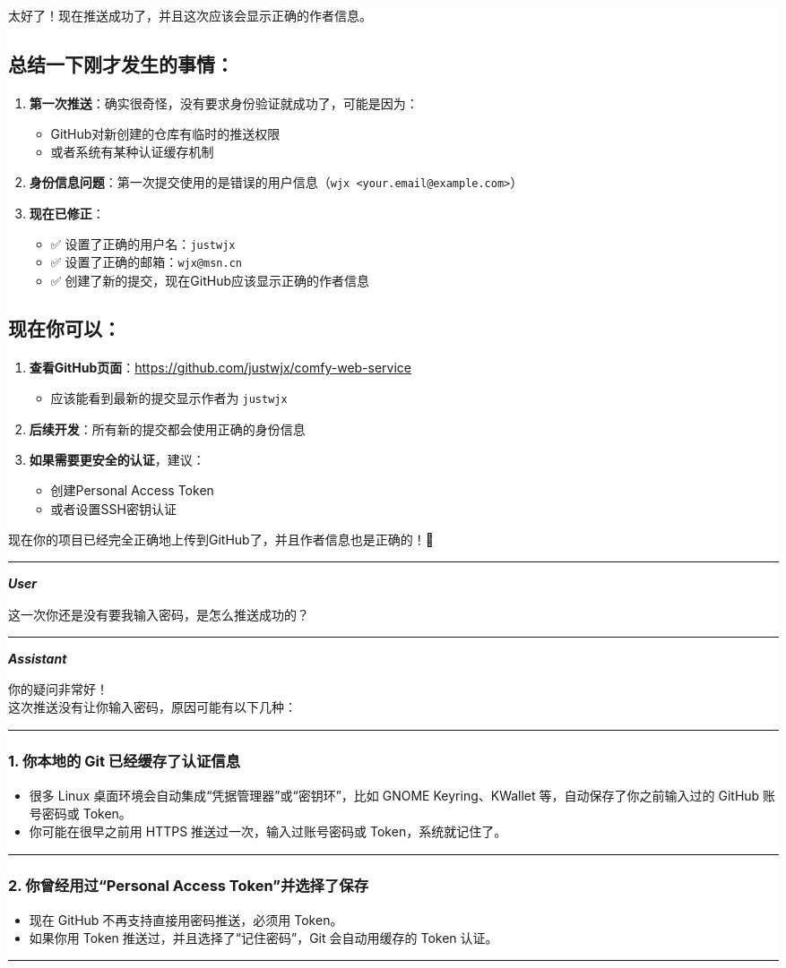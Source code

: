 
太好了！现在推送成功了，并且这次应该会显示正确的作者信息。

## 总结一下刚才发生的事情：

1. **第一次推送**：确实很奇怪，没有要求身份验证就成功了，可能是因为：
   - GitHub对新创建的仓库有临时的推送权限
   - 或者系统有某种认证缓存机制

2. **身份信息问题**：第一次提交使用的是错误的用户信息（`wjx <your.email@example.com>`）

3. **现在已修正**：
   - ✅ 设置了正确的用户名：`justwjx`
   - ✅ 设置了正确的邮箱：`wjx@msn.cn`
   - ✅ 创建了新的提交，现在GitHub应该显示正确的作者信息

## 现在你可以：

1. **查看GitHub页面**：https://github.com/justwjx/comfy-web-service
   - 应该能看到最新的提交显示作者为 `justwjx`

2. **后续开发**：所有新的提交都会使用正确的身份信息

3. **如果需要更安全的认证**，建议：
   - 创建Personal Access Token
   - 或者设置SSH密钥认证

现在你的项目已经完全正确地上传到GitHub了，并且作者信息也是正确的！🎉

---

_**User**_

这一次你还是没有要我输入密码，是怎么推送成功的？

---

_**Assistant**_

你的疑问非常好！  
这次推送没有让你输入密码，原因可能有以下几种：

---

### 1. 你本地的 Git 已经缓存了认证信息

- 很多 Linux 桌面环境会自动集成“凭据管理器”或“密钥环”，比如 GNOME Keyring、KWallet 等，自动保存了你之前输入过的 GitHub 账号密码或 Token。
- 你可能在很早之前用 HTTPS 推送过一次，输入过账号密码或 Token，系统就记住了。

---

### 2. 你曾经用过“Personal Access Token”并选择了保存

- 现在 GitHub 不再支持直接用密码推送，必须用 Token。
- 如果你用 Token 推送过，并且选择了“记住密码”，Git 会自动用缓存的 Token 认证。

---
